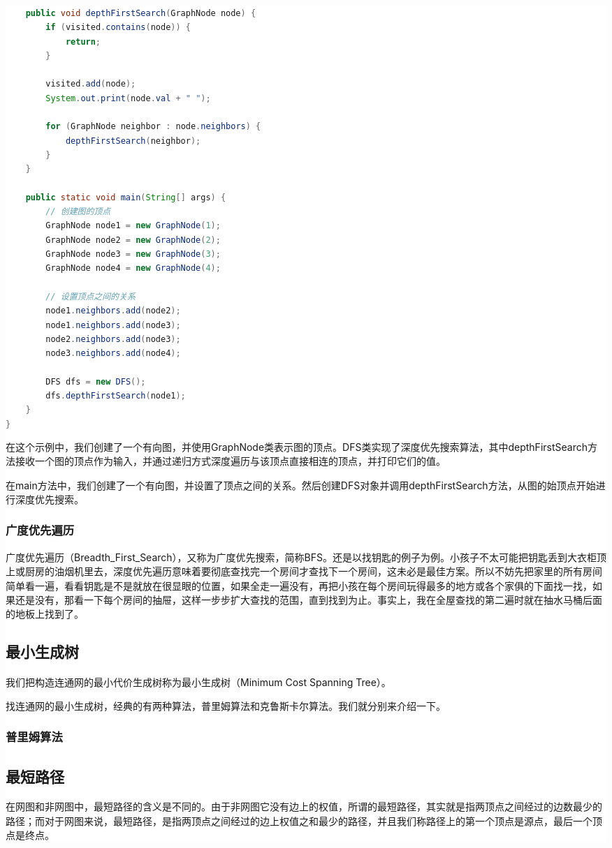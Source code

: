 ```java
    public void depthFirstSearch(GraphNode node) {
        if (visited.contains(node)) {
            return;
        }

        visited.add(node);
        System.out.print(node.val + " ");

        for (GraphNode neighbor : node.neighbors) {
            depthFirstSearch(neighbor);
        }
    }

    public static void main(String[] args) {
        // 创建图的顶点
        GraphNode node1 = new GraphNode(1);
        GraphNode node2 = new GraphNode(2);
        GraphNode node3 = new GraphNode(3);
        GraphNode node4 = new GraphNode(4);

        // 设置顶点之间的关系
        node1.neighbors.add(node2);
        node1.neighbors.add(node3);
        node2.neighbors.add(node3);
        node3.neighbors.add(node4);

        DFS dfs = new DFS();
        dfs.depthFirstSearch(node1);
    }
}
```
在这个示例中，我们创建了一个有向图，并使用GraphNode类表示图的顶点。DFS类实现了深度优先搜索算法，其中depthFirstSearch方法接收一个图的顶点作为输入，并通过递归方式深度遍历与该顶点直接相连的顶点，并打印它们的值。

在main方法中，我们创建了一个有向图，并设置了顶点之间的关系。然后创建DFS对象并调用depthFirstSearch方法，从图的始顶点开始进行深度优先搜索。

### 广度优先遍历
广度优先遍历（Breadth_First_Search），又称为广度优先搜索，简称BFS。还是以找钥匙的例子为例。小孩子不太可能把钥匙丢到大衣柜顶上或厨房的油烟机里去，深度优先遍历意味着要彻底查找完一个房间才查找下一个房间，这未必是最佳方案。所以不妨先把家里的所有房间简单看一遍，看看钥匙是不是就放在很显眼的位置，如果全走一遍没有，再把小孩在每个房间玩得最多的地方或各个家俱的下面找一找，如果还是没有，那看一下每个房间的抽屉，这样一步步扩大查找的范围，直到找到为止。事实上，我在全屋查找的第二遍时就在抽水马桶后面的地板上找到了。

## 最小生成树
我们把构造连通网的最小代价生成树称为最小生成树（Minimum Cost Spanning Tree）。

找连通网的最小生成树，经典的有两种算法，普里姆算法和克鲁斯卡尔算法。我们就分别来介绍一下。

### 普里姆算法

## 最短路径
在网图和非网图中，最短路径的含义是不同的。由于非网图它没有边上的权值，所谓的最短路径，其实就是指两顶点之间经过的边数最少的路径；而对于网图来说，最短路径，是指两顶点之间经过的边上权值之和最少的路径，并且我们称路径上的第一个顶点是源点，最后一个顶点是终点。
